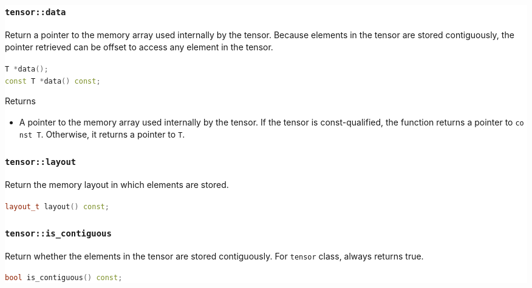 ### `tensor::data`

Return a pointer to the memory array used internally by the tensor. Because elements in the tensor are stored contiguously, the pointer retrieved can be offset to access any element in the tensor.
```cpp
T *data();
const T *data() const;
```

Returns

* A pointer to the memory array used internally by the tensor. If the tensor is const-qualified, the function returns a pointer to `const T`. Otherwise, it returns a pointer to `T`.

### `tensor::layout`

Return the memory layout in which elements are stored.
```cpp
layout_t layout() const;
```

### `tensor::is_contiguous`

Return whether the elements in the tensor are stored contiguously. For `tensor` class, always returns true.
```cpp
bool is_contiguous() const;
```
